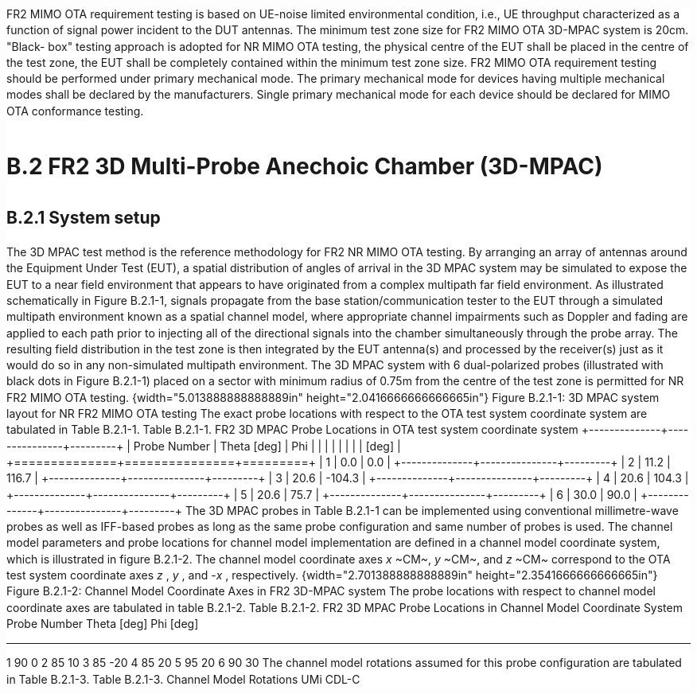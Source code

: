 FR2 MIMO OTA requirement testing is based on UE-noise limited environmental
condition, i.e., UE throughput characterized as a function of signal power
incident to the DUT antennas.
The minimum test zone size for FR2 MIMO OTA 3D-MPAC system is 20cm. "Black-
box" testing approach is adopted for NR MIMO OTA testing, the physical centre
of the EUT shall be placed in the centre of the test zone, the EUT shall be
completely contained within the minimum test zone size.
FR2 MIMO OTA requirement testing should be performed under primary mechanical
mode. The primary mechanical mode for devices having multiple mechanical modes
shall be declared by the manufacturers. Single primary mechanical mode for
each device should be declared for MIMO OTA conformance testing.
# B.2 FR2 3D Multi-Probe Anechoic Chamber (3D-MPAC)
## B.2.1 System setup
The 3D MPAC test method is the reference methodology for FR2 NR MIMO OTA
testing. By arranging an array of antennas around the Equipment Under Test
(EUT), a spatial distribution of angles of arrival in the 3D MPAC system may
be simulated to expose the EUT to a near field environment that appears to
have originated from a complex multipath far field environment.
As illustrated schematically in Figure B.2.1-1, signals propagate from the
base station/communication tester to the EUT through a simulated multipath
environment known as a spatial channel model, where appropriate channel
impairments such as Doppler and fading are applied to each path prior to
injecting all of the directional signals into the chamber simultaneously
through the probe array. The resulting field distribution in the test zone is
then integrated by the EUT antenna(s) and processed by the receiver(s) just as
it would do so in any non-simulated multipath environment. The 3D MPAC system
with 6 dual-polarized probes (illustrated with black dots in Figure B.2.1-1)
placed on a sector with minimum radius of 0.75m from the centre of the test
zone is permitted for NR FR2 MIMO OTA testing.
{width="5.013888888888889in" height="2.0416666666666665in"}
Figure B.2.1-1: 3D MPAC system layout for NR FR2 MIMO OTA testing
The exact probe locations with respect to the OTA test system coordinate
system are tabulated in Table B.2.1-1.
Table B.2.1-1. FR2 3D MPAC Probe Locations in OTA test system coordinate
system
+--------------+---------------+---------+ | Probe Number | Theta [deg] | Phi | | | | | | | | [deg] | +==============+===============+=========+ | 1 | 0.0 | 0.0 | +--------------+---------------+---------+ | 2 | 11.2 | 116.7 | +--------------+---------------+---------+ | 3 | 20.6 | -104.3 | +--------------+---------------+---------+ | 4 | 20.6 | 104.3 | +--------------+---------------+---------+ | 5 | 20.6 | 75.7 | +--------------+---------------+---------+ | 6 | 30.0 | 90.0 | +--------------+---------------+---------+
The 3D MPAC probes in Table B.2.1-1 can be implemented using conventional
millimetre-wave probes as well as IFF-based probes as long as the same probe
configuration and same number of probes is used.
The channel model parameters and probe locations for channel model
implementation are defined in a channel model coordinate system, which is
illustrated in figure B.2.1-2. The channel model coordinate axes _x_ ~CM~, _y_
~CM~, and _z_ ~CM~ correspond to the OTA test system coordinate axes _z_ , _y_
, and -_x_ , respectively.
{width="2.701388888888889in" height="2.3541666666666665in"}
Figure B.2.1-2: Channel Model Coordinate Axes in FR2 3D-MPAC system
The probe locations with respect to channel model coordinate axes are
tabulated in table B.2.1-2.
Table B.2.1-2. FR2 3D MPAC Probe Locations in Channel Model Coordinate System
Probe Number Theta [deg] Phi [deg]
* * *
1 90 0 2 85 10 3 85 -20 4 85 20 5 95 20 6 90 30
The channel model rotations assumed for this probe configuration are tabulated
in Table B.2.1-3.
Table B.2.1-3. Channel Model Rotations
UMi CDL-C